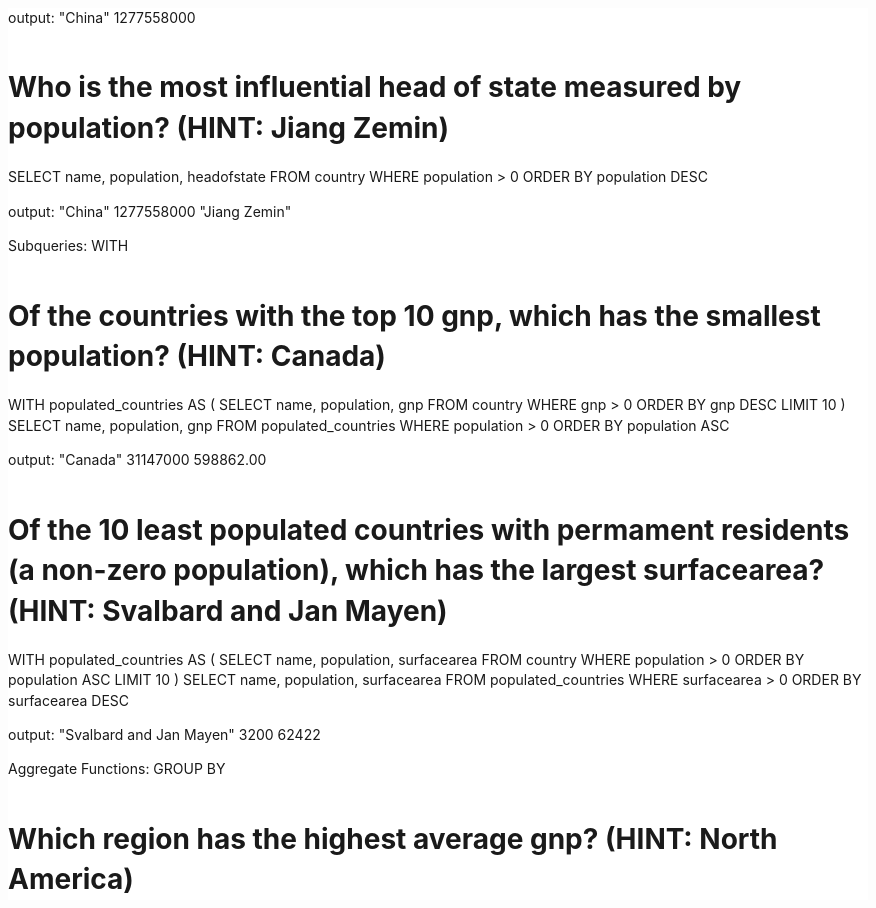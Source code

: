 output: "China"	1277558000

# Who is the most influential head of state measured by population? (HINT: Jiang Zemin)

SELECT name, population, headofstate
FROM country
WHERE population > 0
ORDER BY population DESC

output: "China"	1277558000	"Jiang Zemin"

Subqueries: WITH

# Of the countries with the top 10 gnp, which has the smallest population? (HINT: Canada)

WITH populated_countries AS (
	SELECT name, population, gnp
	FROM country
	WHERE gnp > 0
	ORDER BY gnp DESC
	LIMIT 10
	)
SELECT name, population, gnp
FROM populated_countries
WHERE population > 0 
ORDER BY population ASC

output: "Canada"	31147000	598862.00

# Of the 10 least populated countries with permament residents (a non-zero population), which has the largest surfacearea? (HINT: Svalbard and Jan Mayen)

WITH populated_countries AS (
	SELECT name, population, surfacearea
	FROM country
	WHERE population > 0
	ORDER BY population ASC
	LIMIT 10
	)
SELECT name, population, surfacearea
FROM populated_countries
WHERE surfacearea > 0 
ORDER BY surfacearea DESC

output: "Svalbard and Jan Mayen"	3200	62422

Aggregate Functions: GROUP BY

# Which region has the highest average gnp? (HINT: North America)
